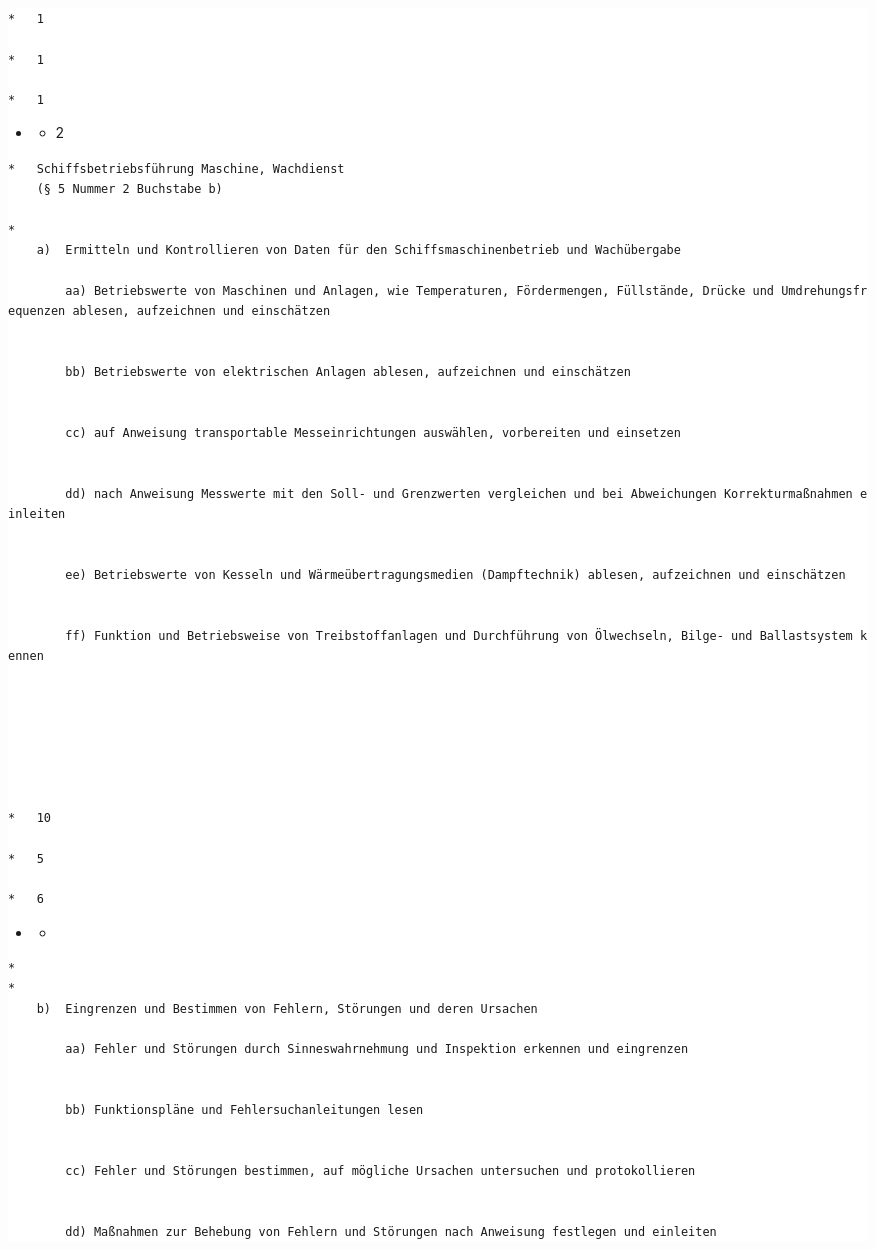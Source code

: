     *   1

    *   1

    *   1


*    *   2

    *   Schiffsbetriebsführung Maschine, Wachdienst
        (§ 5 Nummer 2 Buchstabe b)

    *
        a)  Ermitteln und Kontrollieren von Daten für den Schiffsmaschinenbetrieb und Wachübergabe

            aa) Betriebswerte von Maschinen und Anlagen, wie Temperaturen, Fördermengen, Füllstände, Drücke und Umdrehungsfrequenzen ablesen, aufzeichnen und einschätzen


            bb) Betriebswerte von elektrischen Anlagen ablesen, aufzeichnen und einschätzen


            cc) auf Anweisung transportable Messeinrichtungen auswählen, vorbereiten und einsetzen


            dd) nach Anweisung Messwerte mit den Soll- und Grenzwerten vergleichen und bei Abweichungen Korrekturmaßnahmen einleiten


            ee) Betriebswerte von Kesseln und Wärmeübertragungsmedien (Dampftechnik) ablesen, aufzeichnen und einschätzen


            ff) Funktion und Betriebsweise von Treibstoffanlagen und Durchführung von Ölwechseln, Bilge- und Ballastsystem kennen







    *   10

    *   5

    *   6


*    *
    *
    *
        b)  Eingrenzen und Bestimmen von Fehlern, Störungen und deren Ursachen

            aa) Fehler und Störungen durch Sinneswahrnehmung und Inspektion erkennen und eingrenzen


            bb) Funktionspläne und Fehlersuchanleitungen lesen


            cc) Fehler und Störungen bestimmen, auf mögliche Ursachen untersuchen und protokollieren


            dd) Maßnahmen zur Behebung von Fehlern und Störungen nach Anweisung festlegen und einleiten




